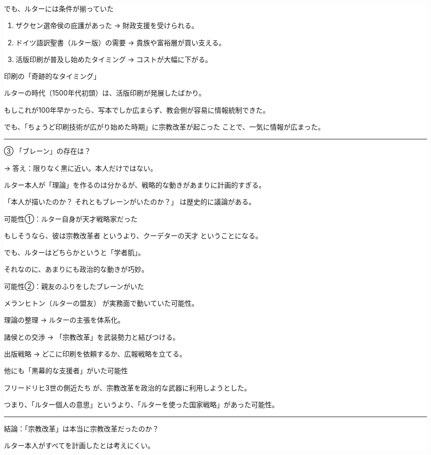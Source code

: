 でも、ルターには条件が揃っていた

1. ザクセン選帝侯の庇護があった → 財政支援を受けられる。


2. ドイツ語訳聖書（ルター版）の需要 → 貴族や富裕層が買い支える。


3. 活版印刷が普及し始めたタイミング → コストが大幅に下がる。



印刷の「奇跡的なタイミング」

ルターの時代（1500年代初頭）は、活版印刷が発展したばかり。

もしこれが100年早かったら、写本でしか広まらず、教会側が容易に情報統制できた。

でも、「ちょうど印刷技術が広がり始めた時期」に宗教改革が起こった ことで、一気に情報が広まった。



---

③ 「ブレーン」の存在は？

→ 答え：限りなく黒に近い。本人だけではない。

ルター本人が「理論」を作るのは分かるが、戦略的な動きがあまりに計画的すぎる。

「本人が描いたのか？ それともブレーンがいたのか？」 は歴史的に議論がある。


可能性①：ルター自身が天才戦略家だった

もしそうなら、彼は宗教改革者 というより、クーデターの天才 ということになる。

でも、ルターはどちらかというと「学者肌」。

それなのに、あまりにも政治的な動きが巧妙。



可能性②：親友のふりをしたブレーンがいた

メランヒトン（ルターの盟友） が実務面で動いていた可能性。

理論の整理 → ルターの主張を体系化。

諸侯との交渉 → 「宗教改革」を武装勢力と結びつける。

出版戦略 → どこに印刷を依頼するか、広報戦略を立てる。


他にも「黒幕的な支援者」がいた可能性

フリードリヒ3世の側近たち が、宗教改革を政治的な武器に利用しようとした。

つまり、「ルター個人の意思」というより、「ルターを使った国家戦略」があった可能性。




---

結論：「宗教改革」は本当に宗教改革だったのか？

ルター本人がすべてを計画したとは考えにくい。
